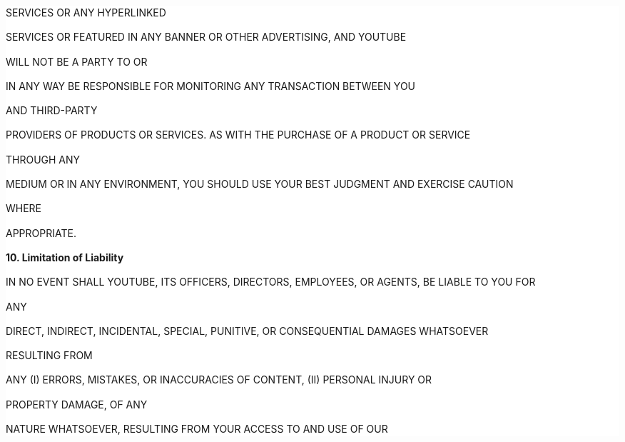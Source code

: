 
</span>SERVICES OR ANY HYPERLINKED<span style="background-color: red;"> </span><span style="background-color: green;">


</span>SERVICES OR FEATURED IN ANY BANNER OR OTHER ADVERTISING, AND YOUTUBE<span style="background-color: green;"> </span><span style="background-color: red;">


</span>WILL NOT BE A PARTY TO OR<span style="background-color: red;"> </span><span style="background-color: green;">


</span>IN ANY WAY BE RESPONSIBLE FOR MONITORING ANY TRANSACTION BETWEEN YOU<span style="background-color: green;"> </span><span style="background-color: red;">


</span>AND THIRD-PARTY<span style="background-color: red;"> </span><span style="background-color: green;">


</span>PROVIDERS OF PRODUCTS OR SERVICES. AS WITH THE PURCHASE OF A PRODUCT OR SERVICE<span style="background-color: green;"> </span><span style="background-color: red;">


</span>THROUGH ANY<span style="background-color: red;"> </span><span style="background-color: green;">


</span>MEDIUM OR IN ANY ENVIRONMENT, YOU SHOULD USE YOUR BEST JUDGMENT AND EXERCISE CAUTION<span style="background-color: green;"> </span><span style="background-color: red;">


</span>WHERE<span style="background-color: red;"> </span><span style="background-color: green;">


</span>APPROPRIATE.


**10. Limitation of Liability**


IN NO EVENT SHALL YOUTUBE, ITS OFFICERS, DIRECTORS, EMPLOYEES, OR AGENTS, BE LIABLE TO YOU FOR<span style="background-color: red;"> </span><span style="background-color: green;">


</span>ANY<span style="background-color: green;"> </span><span style="background-color: red;">


</span>DIRECT, INDIRECT, INCIDENTAL, SPECIAL, PUNITIVE, OR CONSEQUENTIAL DAMAGES WHATSOEVER<span style="background-color: red;"> </span><span style="background-color: green;">


</span>RESULTING FROM<span style="background-color: green;"> </span><span style="background-color: red;">


</span>ANY (I) ERRORS, MISTAKES, OR INACCURACIES OF CONTENT, (II) PERSONAL INJURY OR<span style="background-color: red;"> </span><span style="background-color: green;">


</span>PROPERTY DAMAGE, OF ANY<span style="background-color: green;"> </span><span style="background-color: red;">


</span>NATURE WHATSOEVER, RESULTING FROM YOUR ACCESS TO AND USE OF OUR<span style="background-color: red;"> </span><span style="background-color: green;">
